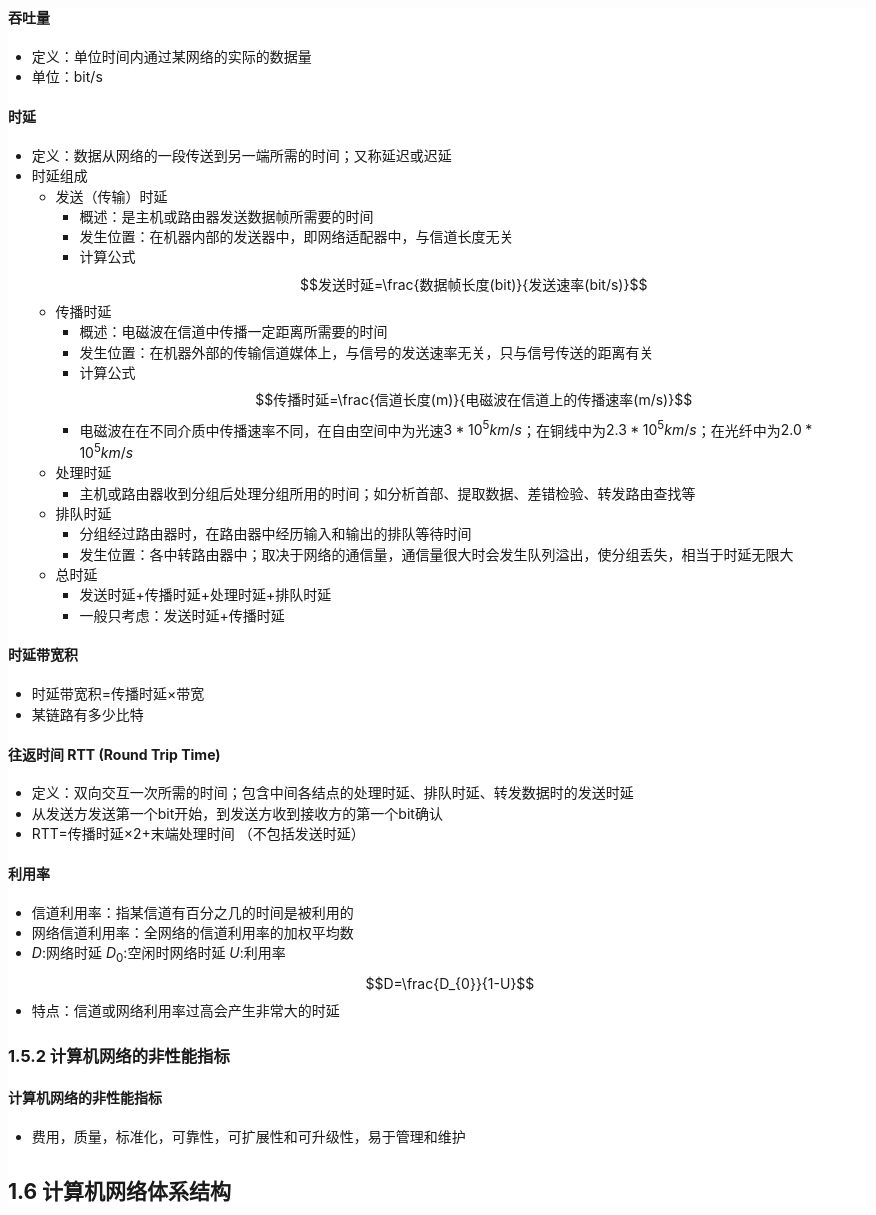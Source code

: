 <h4> 吞吐量 </h4>

  - 定义：单位时间内通过某网络的实际的数据量
  - 单位：bit/s

<h4> 时延 </h4>

  - 定义：数据从网络的一段传送到另一端所需的时间；又称延迟或迟延
  - 时延组成
    - 发送（传输）时延
      - 概述：是主机或路由器发送数据帧所需要的时间
      - 发生位置：在机器内部的发送器中，即网络适配器中，与信道长度无关
      - 计算公式
        $$发送时延=\frac{数据帧长度(bit)}{发送速率(bit/s)}$$
    - 传播时延
      - 概述：电磁波在信道中传播一定距离所需要的时间
      - 发生位置：在机器外部的传输信道媒体上，与信号的发送速率无关，只与信号传送的距离有关
      - 计算公式
        $$传播时延=\frac{信道长度(m)}{电磁波在信道上的传播速率(m/s)}$$
      - <span class=hint> 电磁波在在不同介质中传播速率不同，在自由空间中为光速$3*10^5 km/s$；在铜线中为$2.3*10^5 km/s$；在光纤中为$2.0*10^5 km/s$ </span>
    - 处理时延
      - 主机或路由器收到分组后处理分组所用的时间；如分析首部、提取数据、差错检验、转发路由查找等
    - 排队时延
      - 分组经过路由器时，在路由器中经历输入和输出的排队等待时间
      - 发生位置：各中转路由器中；取决于网络的通信量，通信量很大时会发生队列溢出，使分组丢失，相当于时延无限大
    - 总时延
      - 发送时延+传播时延+处理时延+排队时延
      - 一般只考虑：发送时延+传播时延
<h4> 时延带宽积  </h4>

  - 时延带宽积=传播时延&times;带宽
  - 某链路有多少比特

<h4> 往返时间<span class=abbr> RTT (Round Trip Time) </sapn> </h4>

  - 定义：双向交互一次所需的时间；包含中间各结点的处理时延、排队时延、转发数据时的发送时延
  - 从发送方发送第一个bit开始，到发送方收到接收方的第一个bit确认
  - RTT=传播时延&times;2+末端处理时间 （不包括发送时延）

<h4> 利用率 </h4>

  - 信道利用率：指某信道有百分之几的时间是被利用的
  - 网络信道利用率：全网络的信道利用率的加权平均数
  - $D$:网络时延 $D_{0}$:空闲时网络时延 $U$:利用率
    $$D=\frac{D_{0}}{1-U}$$
  - 特点：信道或网络利用率过高会产生非常大的时延

<h3> 1.5.2 计算机网络的非性能指标</h3>
<h4> 计算机网络的非性能指标 </h4>

  - 费用，质量，标准化，可靠性，可扩展性和可升级性，易于管理和维护



<h2> 1.6 计算机网络体系结构 </h2>
